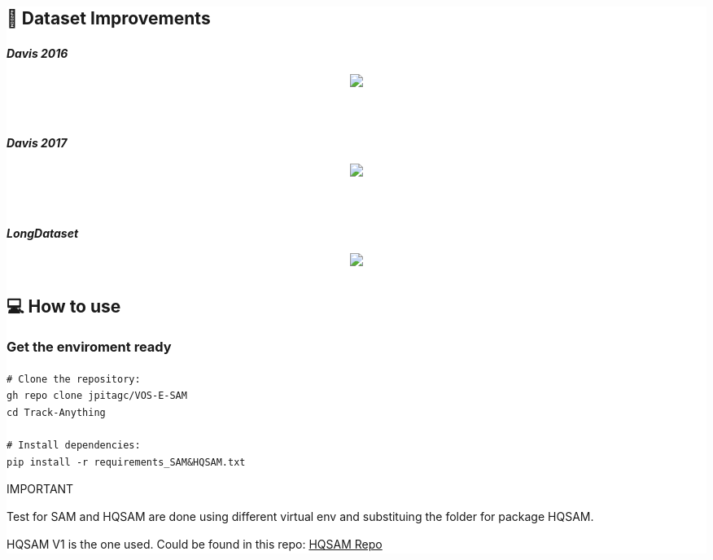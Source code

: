 


## :rocket: Dataset Improvements 

***Davis 2016***

<div align=center >
<img src="assets/MejorModeloDavisCom2016.png" width="81%" style = "background-color: white;"/>
</div>



<div align=center>
<br/>
<br/>
</div>

***Davis 2017***

<div align=center>
<img src="assets/MejorModeloDavisCom2017.png" width="81%"  style = "background-color: white;"/>
</div>

<div align=center>
<br/>
<br/>
</div>

***LongDataset***

<div align=center >
<img src="assets/LongBest.png" width="81%" style = "background-color: white;"/>
</div>


</div>

## :computer: How to use

### Get the enviroment ready
```shell
# Clone the repository:
gh repo clone jpitagc/VOS-E-SAM
cd Track-Anything

# Install dependencies: 
pip install -r requirements_SAM&HQSAM.txt
``` 
IMPORTANT 

Test for SAM and HQSAM are done using different virtual env and substituing the folder for package HQSAM.

HQSAM V1 is the one used. Could be found in this repo: [HQSAM Repo](https://github.com/SysCV/sam-hq)
